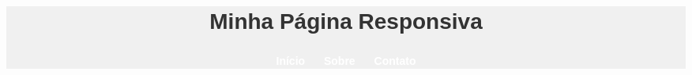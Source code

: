 <!DOCTYPE html>
<html lang="pt-BR">
<head>
  <meta charset="UTF-8" />
  <meta name="viewport" content="width=device-width, initial-scale=1" />
  <title>Página Responsiva Simples</title>
  <style>
    body {
      font-family: Arial, sans-serif;
      margin: 10px;
      padding: 0;
      background-color: #f0f0f0;
      color: #333;
    }

    header {
      background-color: #4CAF50;
      color: white;
      padding: 20px;
      text-align: center;
    }

    nav a {
      margin: 0 10px;
      color: white;
      text-decoration: none;
      font-weight: bold;
    }

    main {
      margin-top: 20px;
    }

    .box {
      background-color: white;
      padding: 15px;
      margin-bottom: 15px;
      border-radius: 5px;
    }

    /* Responsivo: quando a tela for pequena */
    @media (max-width: 600px) {
      nav a {
        display: block;
        margin: 10px 0;
      }
    }
  </style>
</head>
<body>

  <header>
    <h1>Minha Página Responsiva</h1>
    <nav>
      <a href="#">Início</a>
      <a href="#">Sobre</a>
      <a href="#">Contato</a>
    </nav>
  </header>
